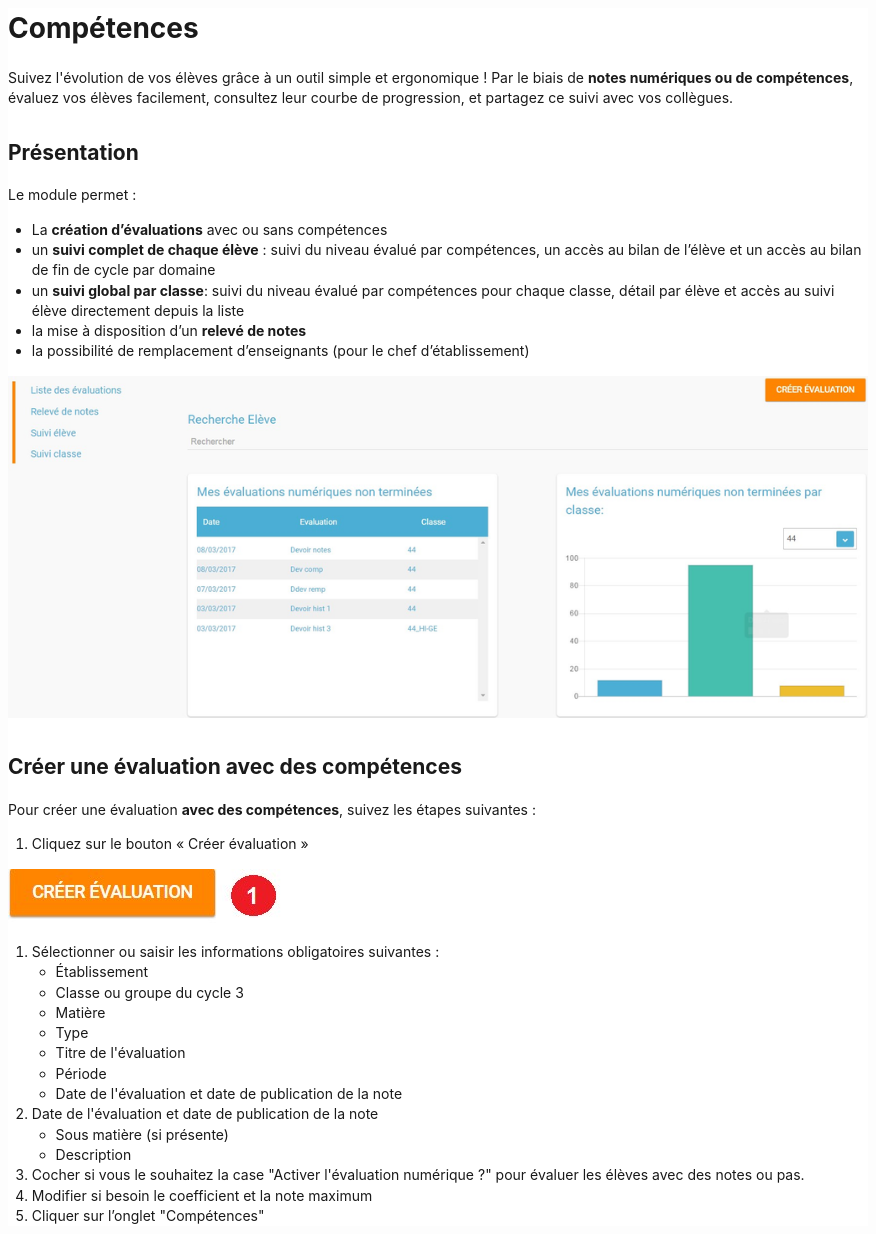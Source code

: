 # Compétences

Suivez l'évolution de vos élèves grâce à un outil simple et ergonomique ! Par le biais de **notes numériques ou de compétences**, évaluez vos élèves facilement, consultez leur courbe de progression, et partagez ce suivi avec vos collègues.

## Présentation

Le module permet :

* La **création d’évaluations** avec ou sans compétences
* un **suivi complet de chaque élève** : suivi du niveau évalué par compétences, un accès au bilan de l’élève et un accès au bilan de fin de cycle par domaine
* un **suivi global par classe**: suivi du niveau évalué par compétences pour chaque classe, détail par élève et accès au suivi élève directement depuis la liste
* la mise à disposition d’un **relevé de notes**
* la possibilité de remplacement d’enseignants \(pour le chef d’établissement\)

![](.gitbook/assets/competences-presentation.jpg)

## Créer une évaluation avec des compétences

Pour créer une évaluation **avec des compétences**, suivez les étapes suivantes :

1. Cliquez sur le bouton « Créer évaluation »

![](.gitbook/assets/evaluation-avec-des-competences%20%281%29.jpg)

1. Sélectionner ou saisir les informations obligatoires suivantes :
   * Établissement
   * Classe ou groupe du cycle 3
   * Matière
   * Type
   * Titre de l'évaluation
   * Période
   * Date de l'évaluation et date de publication de la note
2. Date de l'évaluation et date de publication de la note
   * Sous matière \(si présente\)
   * Description
3. Cocher si vous le souhaitez la case "Activer l'évaluation numérique ?" pour évaluer les élèves avec des notes ou pas.
4. Modifier si besoin le coefficient et la note maximum
5. Cliquer sur l’onglet "Compétences"

